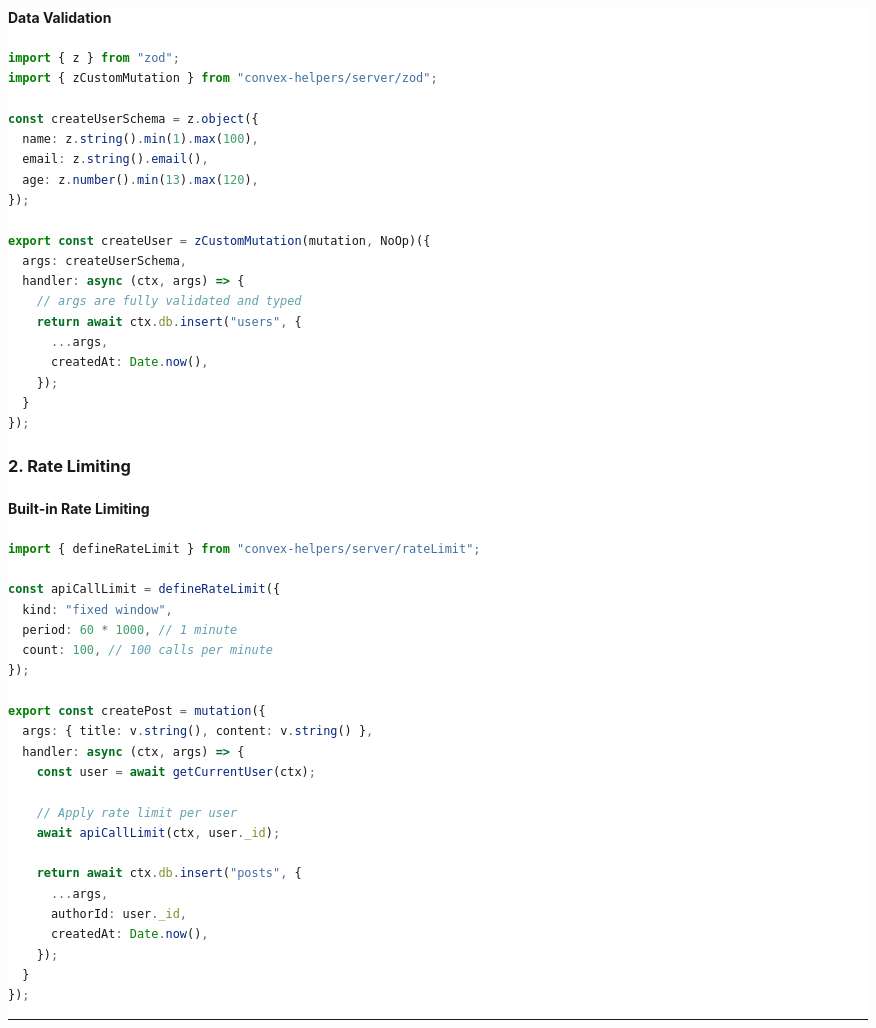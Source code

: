 #### Data Validation
```typescript
import { z } from "zod";
import { zCustomMutation } from "convex-helpers/server/zod";

const createUserSchema = z.object({
  name: z.string().min(1).max(100),
  email: z.string().email(),
  age: z.number().min(13).max(120),
});

export const createUser = zCustomMutation(mutation, NoOp)({
  args: createUserSchema,
  handler: async (ctx, args) => {
    // args are fully validated and typed
    return await ctx.db.insert("users", {
      ...args,
      createdAt: Date.now(),
    });
  }
});
```

### 2. Rate Limiting

#### Built-in Rate Limiting
```typescript
import { defineRateLimit } from "convex-helpers/server/rateLimit";

const apiCallLimit = defineRateLimit({
  kind: "fixed window",
  period: 60 * 1000, // 1 minute
  count: 100, // 100 calls per minute
});

export const createPost = mutation({
  args: { title: v.string(), content: v.string() },
  handler: async (ctx, args) => {
    const user = await getCurrentUser(ctx);
    
    // Apply rate limit per user
    await apiCallLimit(ctx, user._id);
    
    return await ctx.db.insert("posts", {
      ...args,
      authorId: user._id,
      createdAt: Date.now(),
    });
  }
});
```

---